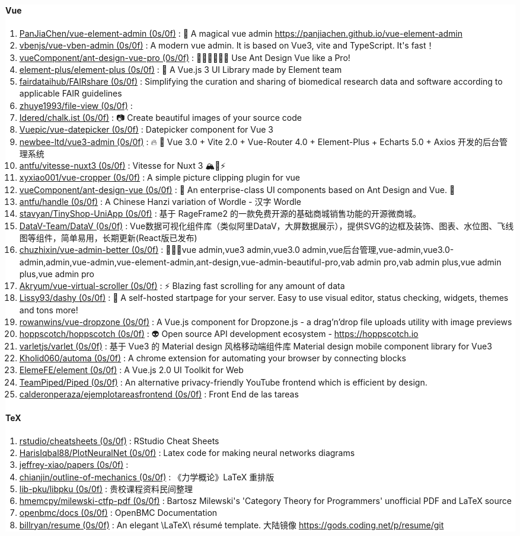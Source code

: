 #### Vue
1. [PanJiaChen/vue-element-admin (0s/0f)](https://github.com/PanJiaChen/vue-element-admin) : 🎉 A magical vue admin https://panjiachen.github.io/vue-element-admin
2. [vbenjs/vue-vben-admin (0s/0f)](https://github.com/vbenjs/vue-vben-admin) : A modern vue admin. It is based on Vue3, vite and TypeScript. It's fast！
3. [vueComponent/ant-design-vue-pro (0s/0f)](https://github.com/vueComponent/ant-design-vue-pro) : 👨🏻‍💻👩🏻‍💻 Use Ant Design Vue like a Pro!
4. [element-plus/element-plus (0s/0f)](https://github.com/element-plus/element-plus) : 🎉 A Vue.js 3 UI Library made by Element team
5. [fairdataihub/FAIRshare (0s/0f)](https://github.com/fairdataihub/FAIRshare) : Simplifying the curation and sharing of biomedical research data and software according to applicable FAIR guidelines
6. [zhuye1993/file-view (0s/0f)](https://github.com/zhuye1993/file-view) : 
7. [Idered/chalk.ist (0s/0f)](https://github.com/Idered/chalk.ist) : 📷 Create beautiful images of your source code
8. [Vuepic/vue-datepicker (0s/0f)](https://github.com/Vuepic/vue-datepicker) : Datepicker component for Vue 3
9. [newbee-ltd/vue3-admin (0s/0f)](https://github.com/newbee-ltd/vue3-admin) : 🔥 🎉 Vue 3.0 + Vite 2.0 + Vue-Router 4.0 + Element-Plus + Echarts 5.0 + Axios 开发的后台管理系统
10. [antfu/vitesse-nuxt3 (0s/0f)](https://github.com/antfu/vitesse-nuxt3) : Vitesse for Nuxt 3 🏔💚⚡️
11. [xyxiao001/vue-cropper (0s/0f)](https://github.com/xyxiao001/vue-cropper) : A simple picture clipping plugin for vue
12. [vueComponent/ant-design-vue (0s/0f)](https://github.com/vueComponent/ant-design-vue) : 🌈 An enterprise-class UI components based on Ant Design and Vue. 🐜
13. [antfu/handle (0s/0f)](https://github.com/antfu/handle) : A Chinese Hanzi variation of Wordle - 汉字 Wordle
14. [stavyan/TinyShop-UniApp (0s/0f)](https://github.com/stavyan/TinyShop-UniApp) : 基于 RageFrame2 的一款免费开源的基础商城销售功能的开源微商城。
15. [DataV-Team/DataV (0s/0f)](https://github.com/DataV-Team/DataV) : Vue数据可视化组件库（类似阿里DataV，大屏数据展示），提供SVG的边框及装饰、图表、水位图、飞线图等组件，简单易用，长期更新(React版已发布)
16. [chuzhixin/vue-admin-better (0s/0f)](https://github.com/chuzhixin/vue-admin-better) : 🚀🚀🚀vue admin,vue3 admin,vue3.0 admin,vue后台管理,vue-admin,vue3.0-admin,admin,vue-admin,vue-element-admin,ant-design,vue-admin-beautiful-pro,vab admin pro,vab admin plus,vue admin plus,vue admin pro
17. [Akryum/vue-virtual-scroller (0s/0f)](https://github.com/Akryum/vue-virtual-scroller) : ⚡️ Blazing fast scrolling for any amount of data
18. [Lissy93/dashy (0s/0f)](https://github.com/Lissy93/dashy) : 🚀 A self-hosted startpage for your server. Easy to use visual editor, status checking, widgets, themes and tons more!
19. [rowanwins/vue-dropzone (0s/0f)](https://github.com/rowanwins/vue-dropzone) : A Vue.js component for Dropzone.js - a drag’n’drop file uploads utility with image previews
20. [hoppscotch/hoppscotch (0s/0f)](https://github.com/hoppscotch/hoppscotch) : 👽 Open source API development ecosystem - https://hoppscotch.io
21. [varletjs/varlet (0s/0f)](https://github.com/varletjs/varlet) : 基于 Vue3 的 Material design 风格移动端组件库 Material design mobile component library for Vue3
22. [Kholid060/automa (0s/0f)](https://github.com/Kholid060/automa) : A chrome extension for automating your browser by connecting blocks
23. [ElemeFE/element (0s/0f)](https://github.com/ElemeFE/element) : A Vue.js 2.0 UI Toolkit for Web
24. [TeamPiped/Piped (0s/0f)](https://github.com/TeamPiped/Piped) : An alternative privacy-friendly YouTube frontend which is efficient by design.
25. [calderonperaza/ejemplotareasfrontend (0s/0f)](https://github.com/calderonperaza/ejemplotareasfrontend) : Front End de las tareas

#### TeX
1. [rstudio/cheatsheets (0s/0f)](https://github.com/rstudio/cheatsheets) : RStudio Cheat Sheets
2. [HarisIqbal88/PlotNeuralNet (0s/0f)](https://github.com/HarisIqbal88/PlotNeuralNet) : Latex code for making neural networks diagrams
3. [jeffrey-xiao/papers (0s/0f)](https://github.com/jeffrey-xiao/papers) : 
4. [chianjin/outline-of-mechanics (0s/0f)](https://github.com/chianjin/outline-of-mechanics) : 《力学概论》LaTeX 重排版
5. [lib-pku/libpku (0s/0f)](https://github.com/lib-pku/libpku) : 贵校课程资料民间整理
6. [hmemcpy/milewski-ctfp-pdf (0s/0f)](https://github.com/hmemcpy/milewski-ctfp-pdf) : Bartosz Milewski's 'Category Theory for Programmers' unofficial PDF and LaTeX source
7. [openbmc/docs (0s/0f)](https://github.com/openbmc/docs) : OpenBMC Documentation
8. [billryan/resume (0s/0f)](https://github.com/billryan/resume) : An elegant \LaTeX\ résumé template. 大陆镜像 https://gods.coding.net/p/resume/git